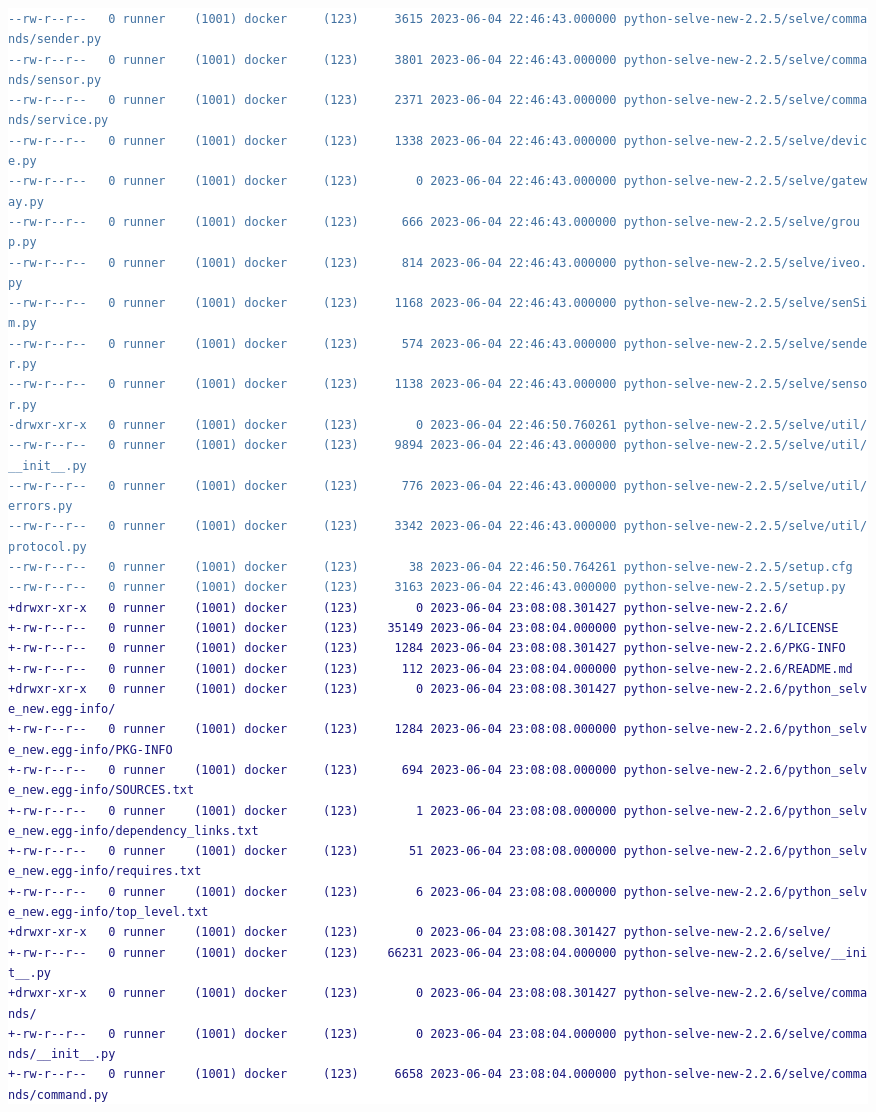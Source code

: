 ```diff
--rw-r--r--   0 runner    (1001) docker     (123)     3615 2023-06-04 22:46:43.000000 python-selve-new-2.2.5/selve/commands/sender.py
--rw-r--r--   0 runner    (1001) docker     (123)     3801 2023-06-04 22:46:43.000000 python-selve-new-2.2.5/selve/commands/sensor.py
--rw-r--r--   0 runner    (1001) docker     (123)     2371 2023-06-04 22:46:43.000000 python-selve-new-2.2.5/selve/commands/service.py
--rw-r--r--   0 runner    (1001) docker     (123)     1338 2023-06-04 22:46:43.000000 python-selve-new-2.2.5/selve/device.py
--rw-r--r--   0 runner    (1001) docker     (123)        0 2023-06-04 22:46:43.000000 python-selve-new-2.2.5/selve/gateway.py
--rw-r--r--   0 runner    (1001) docker     (123)      666 2023-06-04 22:46:43.000000 python-selve-new-2.2.5/selve/group.py
--rw-r--r--   0 runner    (1001) docker     (123)      814 2023-06-04 22:46:43.000000 python-selve-new-2.2.5/selve/iveo.py
--rw-r--r--   0 runner    (1001) docker     (123)     1168 2023-06-04 22:46:43.000000 python-selve-new-2.2.5/selve/senSim.py
--rw-r--r--   0 runner    (1001) docker     (123)      574 2023-06-04 22:46:43.000000 python-selve-new-2.2.5/selve/sender.py
--rw-r--r--   0 runner    (1001) docker     (123)     1138 2023-06-04 22:46:43.000000 python-selve-new-2.2.5/selve/sensor.py
-drwxr-xr-x   0 runner    (1001) docker     (123)        0 2023-06-04 22:46:50.760261 python-selve-new-2.2.5/selve/util/
--rw-r--r--   0 runner    (1001) docker     (123)     9894 2023-06-04 22:46:43.000000 python-selve-new-2.2.5/selve/util/__init__.py
--rw-r--r--   0 runner    (1001) docker     (123)      776 2023-06-04 22:46:43.000000 python-selve-new-2.2.5/selve/util/errors.py
--rw-r--r--   0 runner    (1001) docker     (123)     3342 2023-06-04 22:46:43.000000 python-selve-new-2.2.5/selve/util/protocol.py
--rw-r--r--   0 runner    (1001) docker     (123)       38 2023-06-04 22:46:50.764261 python-selve-new-2.2.5/setup.cfg
--rw-r--r--   0 runner    (1001) docker     (123)     3163 2023-06-04 22:46:43.000000 python-selve-new-2.2.5/setup.py
+drwxr-xr-x   0 runner    (1001) docker     (123)        0 2023-06-04 23:08:08.301427 python-selve-new-2.2.6/
+-rw-r--r--   0 runner    (1001) docker     (123)    35149 2023-06-04 23:08:04.000000 python-selve-new-2.2.6/LICENSE
+-rw-r--r--   0 runner    (1001) docker     (123)     1284 2023-06-04 23:08:08.301427 python-selve-new-2.2.6/PKG-INFO
+-rw-r--r--   0 runner    (1001) docker     (123)      112 2023-06-04 23:08:04.000000 python-selve-new-2.2.6/README.md
+drwxr-xr-x   0 runner    (1001) docker     (123)        0 2023-06-04 23:08:08.301427 python-selve-new-2.2.6/python_selve_new.egg-info/
+-rw-r--r--   0 runner    (1001) docker     (123)     1284 2023-06-04 23:08:08.000000 python-selve-new-2.2.6/python_selve_new.egg-info/PKG-INFO
+-rw-r--r--   0 runner    (1001) docker     (123)      694 2023-06-04 23:08:08.000000 python-selve-new-2.2.6/python_selve_new.egg-info/SOURCES.txt
+-rw-r--r--   0 runner    (1001) docker     (123)        1 2023-06-04 23:08:08.000000 python-selve-new-2.2.6/python_selve_new.egg-info/dependency_links.txt
+-rw-r--r--   0 runner    (1001) docker     (123)       51 2023-06-04 23:08:08.000000 python-selve-new-2.2.6/python_selve_new.egg-info/requires.txt
+-rw-r--r--   0 runner    (1001) docker     (123)        6 2023-06-04 23:08:08.000000 python-selve-new-2.2.6/python_selve_new.egg-info/top_level.txt
+drwxr-xr-x   0 runner    (1001) docker     (123)        0 2023-06-04 23:08:08.301427 python-selve-new-2.2.6/selve/
+-rw-r--r--   0 runner    (1001) docker     (123)    66231 2023-06-04 23:08:04.000000 python-selve-new-2.2.6/selve/__init__.py
+drwxr-xr-x   0 runner    (1001) docker     (123)        0 2023-06-04 23:08:08.301427 python-selve-new-2.2.6/selve/commands/
+-rw-r--r--   0 runner    (1001) docker     (123)        0 2023-06-04 23:08:04.000000 python-selve-new-2.2.6/selve/commands/__init__.py
+-rw-r--r--   0 runner    (1001) docker     (123)     6658 2023-06-04 23:08:04.000000 python-selve-new-2.2.6/selve/commands/command.py
```